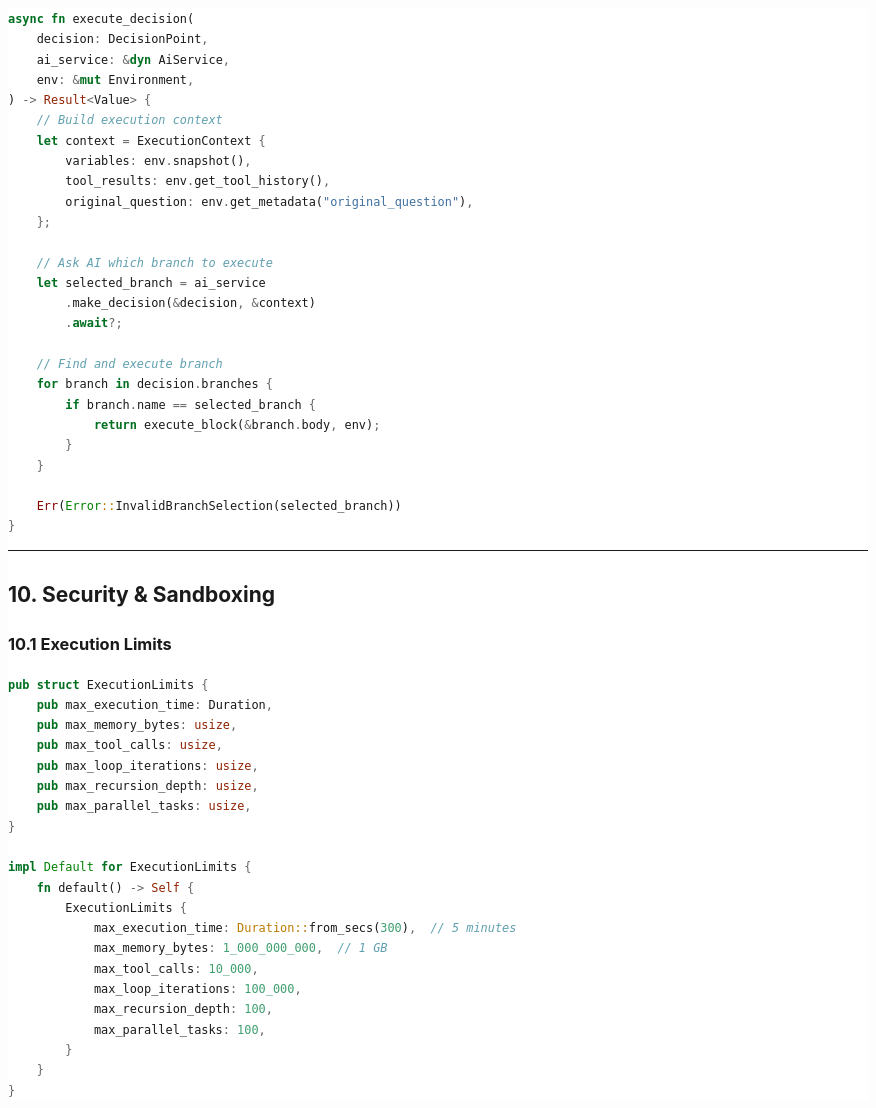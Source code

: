 ```rust
async fn execute_decision(
    decision: DecisionPoint,
    ai_service: &dyn AiService,
    env: &mut Environment,
) -> Result<Value> {
    // Build execution context
    let context = ExecutionContext {
        variables: env.snapshot(),
        tool_results: env.get_tool_history(),
        original_question: env.get_metadata("original_question"),
    };

    // Ask AI which branch to execute
    let selected_branch = ai_service
        .make_decision(&decision, &context)
        .await?;

    // Find and execute branch
    for branch in decision.branches {
        if branch.name == selected_branch {
            return execute_block(&branch.body, env);
        }
    }

    Err(Error::InvalidBranchSelection(selected_branch))
}
```

---

## 10. Security & Sandboxing

### 10.1 Execution Limits

```rust
pub struct ExecutionLimits {
    pub max_execution_time: Duration,
    pub max_memory_bytes: usize,
    pub max_tool_calls: usize,
    pub max_loop_iterations: usize,
    pub max_recursion_depth: usize,
    pub max_parallel_tasks: usize,
}

impl Default for ExecutionLimits {
    fn default() -> Self {
        ExecutionLimits {
            max_execution_time: Duration::from_secs(300),  // 5 minutes
            max_memory_bytes: 1_000_000_000,  // 1 GB
            max_tool_calls: 10_000,
            max_loop_iterations: 100_000,
            max_recursion_depth: 100,
            max_parallel_tasks: 100,
        }
    }
}
```
